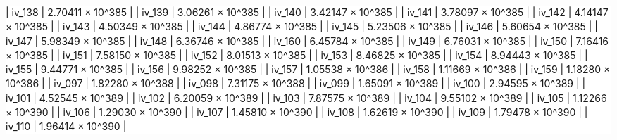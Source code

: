 | iv_138 | 2.70411 × 10^385 |
| iv_139 | 3.06261 × 10^385 |
| iv_140 | 3.42147 × 10^385 |
| iv_141 | 3.78097 × 10^385 |
| iv_142 | 4.14147 × 10^385 |
| iv_143 | 4.50349 × 10^385 |
| iv_144 | 4.86774 × 10^385 |
| iv_145 | 5.23506 × 10^385 |
| iv_146 | 5.60654 × 10^385 |
| iv_147 | 5.98349 × 10^385 |
| iv_148 | 6.36746 × 10^385 |
| iv_160 | 6.45784 × 10^385 |
| iv_149 | 6.76031 × 10^385 |
| iv_150 | 7.16416 × 10^385 |
| iv_151 | 7.58150 × 10^385 |
| iv_152 | 8.01513 × 10^385 |
| iv_153 | 8.46825 × 10^385 |
| iv_154 | 8.94443 × 10^385 |
| iv_155 | 9.44771 × 10^385 |
| iv_156 | 9.98252 × 10^385 |
| iv_157 | 1.05538 × 10^386 |
| iv_158 | 1.11669 × 10^386 |
| iv_159 | 1.18280 × 10^386 |
| iv_097 | 1.82280 × 10^388 |
| iv_098 | 7.31175 × 10^388 |
| iv_099 | 1.65091 × 10^389 |
| iv_100 | 2.94595 × 10^389 |
| iv_101 | 4.52545 × 10^389 |
| iv_102 | 6.20059 × 10^389 |
| iv_103 | 7.87575 × 10^389 |
| iv_104 | 9.55102 × 10^389 |
| iv_105 | 1.12266 × 10^390 |
| iv_106 | 1.29030 × 10^390 |
| iv_107 | 1.45810 × 10^390 |
| iv_108 | 1.62619 × 10^390 |
| iv_109 | 1.79478 × 10^390 |
| iv_110 | 1.96414 × 10^390 |